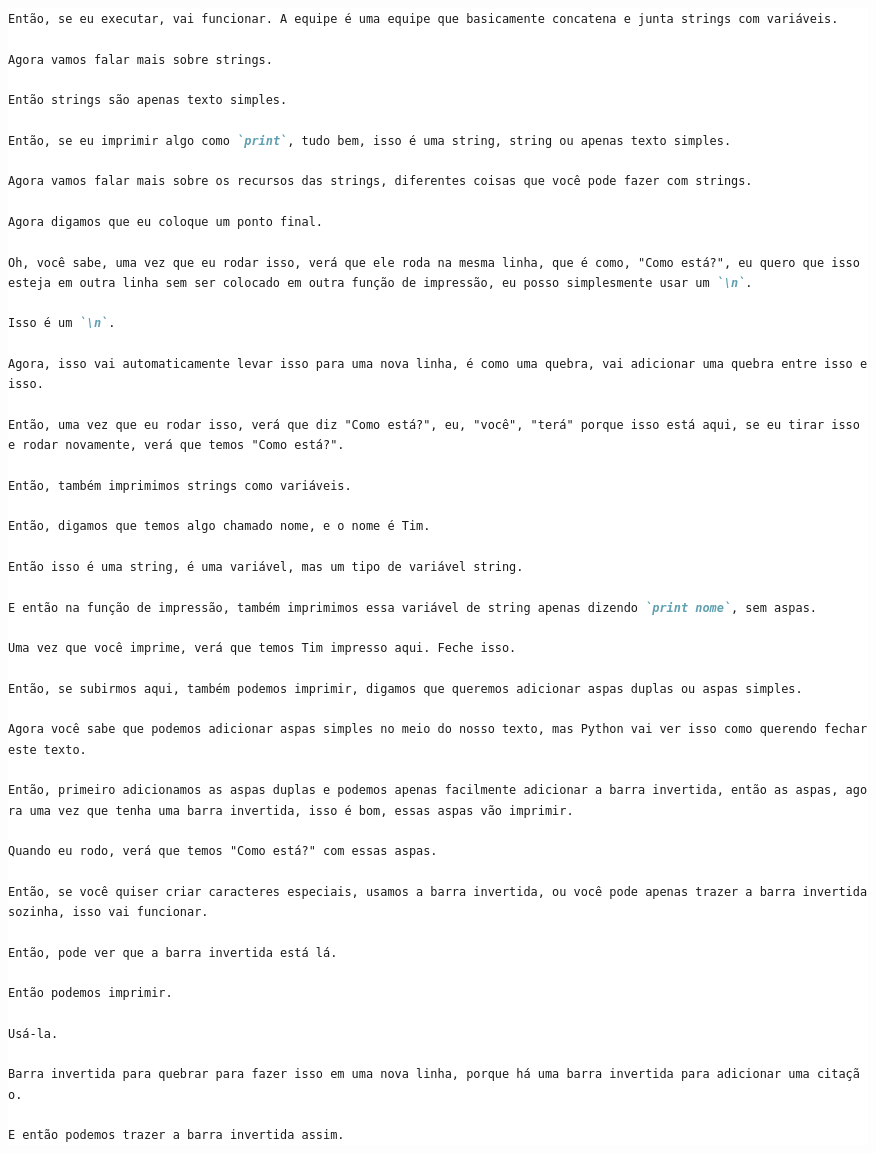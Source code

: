 ```markdown
Então, se eu executar, vai funcionar. A equipe é uma equipe que basicamente concatena e junta strings com variáveis.

Agora vamos falar mais sobre strings.

Então strings são apenas texto simples.

Então, se eu imprimir algo como `print`, tudo bem, isso é uma string, string ou apenas texto simples.

Agora vamos falar mais sobre os recursos das strings, diferentes coisas que você pode fazer com strings.

Agora digamos que eu coloque um ponto final.

Oh, você sabe, uma vez que eu rodar isso, verá que ele roda na mesma linha, que é como, "Como está?", eu quero que isso esteja em outra linha sem ser colocado em outra função de impressão, eu posso simplesmente usar um `\n`.

Isso é um `\n`.

Agora, isso vai automaticamente levar isso para uma nova linha, é como uma quebra, vai adicionar uma quebra entre isso e isso.

Então, uma vez que eu rodar isso, verá que diz "Como está?", eu, "você", "terá" porque isso está aqui, se eu tirar isso e rodar novamente, verá que temos "Como está?".

Então, também imprimimos strings como variáveis.

Então, digamos que temos algo chamado nome, e o nome é Tim.

Então isso é uma string, é uma variável, mas um tipo de variável string.

E então na função de impressão, também imprimimos essa variável de string apenas dizendo `print nome`, sem aspas.

Uma vez que você imprime, verá que temos Tim impresso aqui. Feche isso.

Então, se subirmos aqui, também podemos imprimir, digamos que queremos adicionar aspas duplas ou aspas simples.

Agora você sabe que podemos adicionar aspas simples no meio do nosso texto, mas Python vai ver isso como querendo fechar este texto.

Então, primeiro adicionamos as aspas duplas e podemos apenas facilmente adicionar a barra invertida, então as aspas, agora uma vez que tenha uma barra invertida, isso é bom, essas aspas vão imprimir.

Quando eu rodo, verá que temos "Como está?" com essas aspas.

Então, se você quiser criar caracteres especiais, usamos a barra invertida, ou você pode apenas trazer a barra invertida sozinha, isso vai funcionar.

Então, pode ver que a barra invertida está lá.

Então podemos imprimir.

Usá-la.

Barra invertida para quebrar para fazer isso em uma nova linha, porque há uma barra invertida para adicionar uma citação.

E então podemos trazer a barra invertida assim.

```